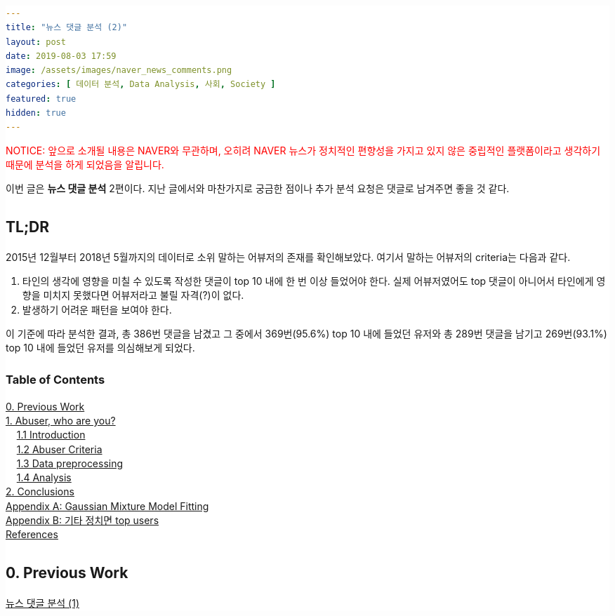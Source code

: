 ```yaml
---
title: "뉴스 댓글 분석 (2)"
layout: post
date: 2019-08-03 17:59
image: /assets/images/naver_news_comments.png
categories: [ 데이터 분석, Data Analysis, 사회, Society ]
featured: true
hidden: true
---
```


<span style="color:red">NOTICE: 앞으로 소개될 내용은 NAVER와 무관하며, 오히려 NAVER 뉴스가 정치적인 편향성을 가지고 있지 않은 중립적인 플랫폼이라고 생각하기 때문에 분석을 하게 되었음을 알립니다.</span>

이번 글은 **뉴스 댓글 분석** 2편이다. 지난 글에서와 마찬가지로 궁금한 점이나 추가 분석 요청은 댓글로 남겨주면 좋을 것 같다.

## TL;DR

2015년 12월부터 2018년 5월까지의 데이터로 소위 말하는 어뷰저의 존재를 확인해보았다.
여기서 말하는 어뷰저의 criteria는 다음과 같다.

1. 타인의 생각에 영향을 미칠 수 있도록 작성한 댓글이 top 10 내에 한 번 이상 들었어야 한다. 실제 어뷰저였어도 top 댓글이 아니어서 타인에게 영향을 미치지 못했다면 어뷰저라고 불릴 자격(?)이 없다.
2. 발생하기 어려운 패턴을 보여야 한다.

이 기준에 따라 분석한 결과, 총 386번 댓글을 남겼고 그 중에서 369번(95.6%) top 10 내에 들었던 유저와 총 289번 댓글을 남기고 269번(93.1%) top 10 내에 들었던 유저를 의심해보게 되었다.

<div class="breaker"></div>

### Table of Contents

[0. Previous Work](#0-previous-work)<br>
[1. Abuser, who are you?](#1-abuser-who-are-you)<br>
&nbsp;&nbsp;&nbsp;&nbsp;[1.1 Introduction](#11-introduction)<br>
&nbsp;&nbsp;&nbsp;&nbsp;[1.2 Abuser Criteria](#12-abuser-criteria)<br>
&nbsp;&nbsp;&nbsp;&nbsp;[1.3 Data preprocessing](#13-data-preprocessing)<br>
&nbsp;&nbsp;&nbsp;&nbsp;[1.4 Analysis](#14-analysis)<br>
[2. Conclusions](#2-conclusions)<br>
[Appendix A: Gaussian Mixture Model Fitting](#appendix-a-gaussian-mixture-model-fitting)<br>
[Appendix B: 기타 정치면 top users](#appendix-b-기타-정치면-top-user-ratios)<br>
[References](#references)


<div class="breaker"></div>

## 0. Previous Work

[뉴스 댓글 분석 (1)](https://inmoonlight.github.io/%EB%8D%B0%EC%9D%B4%ED%84%B0%20%EB%B6%84%EC%84%9D/data%20analysis/%EC%82%AC%ED%9A%8C/society/2019/07/25/%EB%89%B4%EC%8A%A4-%EB%8C%93%EA%B8%80-%EB%B6%84%EC%84%9D-(1).html)

<div class="breaker"></div>


[^1]: https://ko.wikipedia.org/wiki/2016년_대한민국
[^2]: https://ko.wikipedia.org/wiki/2017년_대한민국
[^3]: https://ko.wikipedia.org/wiki/2018년_대한민국